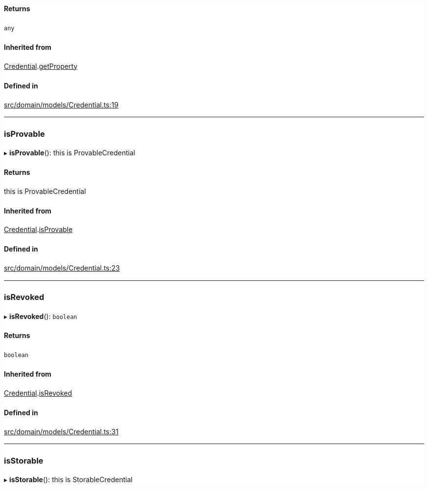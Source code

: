 #### Returns

`any`

#### Inherited from

[Credential](Domain.Credential.md).[getProperty](Domain.Credential.md#getproperty)

#### Defined in

[src/domain/models/Credential.ts:19](https://github.com/hyperledger/identus-edge-agent-sdk-ts/blob/7eadfa3c5dda4c81079844b2a47014b3c9b03dac/src/domain/models/Credential.ts#L19)

___

### isProvable

▸ **isProvable**(): this is ProvableCredential

#### Returns

this is ProvableCredential

#### Inherited from

[Credential](Domain.Credential.md).[isProvable](Domain.Credential.md#isprovable)

#### Defined in

[src/domain/models/Credential.ts:23](https://github.com/hyperledger/identus-edge-agent-sdk-ts/blob/7eadfa3c5dda4c81079844b2a47014b3c9b03dac/src/domain/models/Credential.ts#L23)

___

### isRevoked

▸ **isRevoked**(): `boolean`

#### Returns

`boolean`

#### Inherited from

[Credential](Domain.Credential.md).[isRevoked](Domain.Credential.md#isrevoked)

#### Defined in

[src/domain/models/Credential.ts:31](https://github.com/hyperledger/identus-edge-agent-sdk-ts/blob/7eadfa3c5dda4c81079844b2a47014b3c9b03dac/src/domain/models/Credential.ts#L31)

___

### isStorable

▸ **isStorable**(): this is StorableCredential
